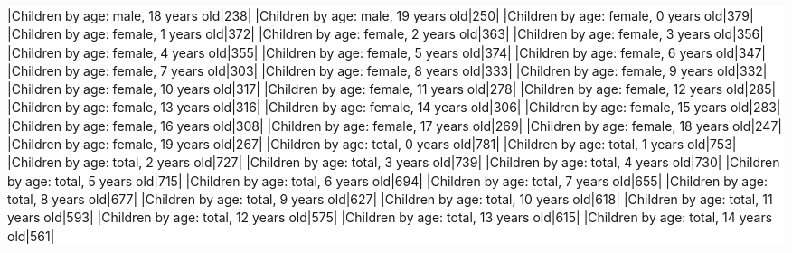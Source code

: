 |Children by age: male, 18 years old|238|
|Children by age: male, 19 years old|250|
|Children by age: female, 0 years old|379|
|Children by age: female, 1 years old|372|
|Children by age: female, 2 years old|363|
|Children by age: female, 3 years old|356|
|Children by age: female, 4 years old|355|
|Children by age: female, 5 years old|374|
|Children by age: female, 6 years old|347|
|Children by age: female, 7 years old|303|
|Children by age: female, 8 years old|333|
|Children by age: female, 9 years old|332|
|Children by age: female, 10 years old|317|
|Children by age: female, 11 years old|278|
|Children by age: female, 12 years old|285|
|Children by age: female, 13 years old|316|
|Children by age: female, 14 years old|306|
|Children by age: female, 15 years old|283|
|Children by age: female, 16 years old|308|
|Children by age: female, 17 years old|269|
|Children by age: female, 18 years old|247|
|Children by age: female, 19 years old|267|
|Children by age: total, 0 years old|781|
|Children by age: total, 1 years old|753|
|Children by age: total, 2 years old|727|
|Children by age: total, 3 years old|739|
|Children by age: total, 4 years old|730|
|Children by age: total, 5 years old|715|
|Children by age: total, 6 years old|694|
|Children by age: total, 7 years old|655|
|Children by age: total, 8 years old|677|
|Children by age: total, 9 years old|627|
|Children by age: total, 10 years old|618|
|Children by age: total, 11 years old|593|
|Children by age: total, 12 years old|575|
|Children by age: total, 13 years old|615|
|Children by age: total, 14 years old|561|
